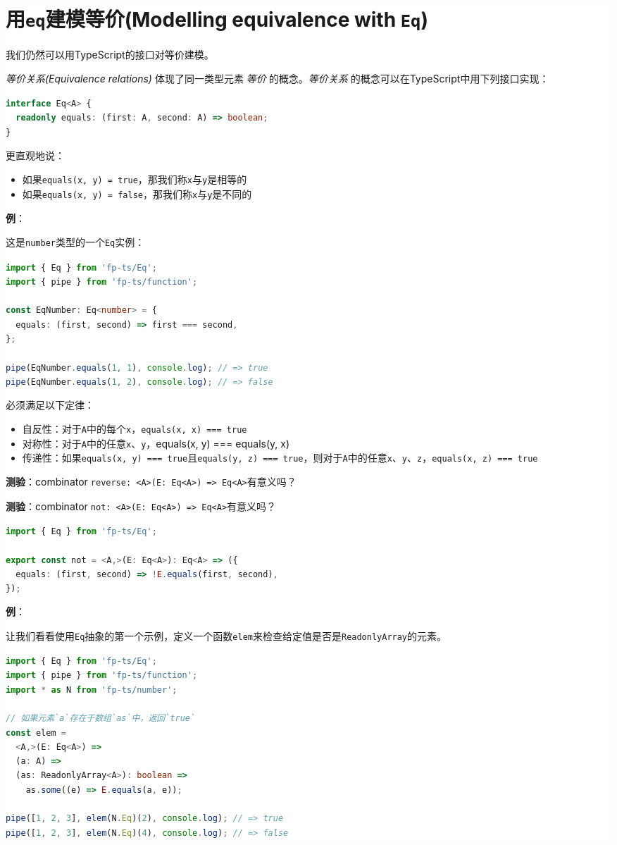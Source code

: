 # 用`eq`建模等价(Modelling equivalence with `Eq`)

我们仍然可以用TypeScript的接口对等价建模。

_等价关系(Equivalence relations)_ 体现了同一类型元素 _等价_ 的概念。_等价关系_ 的概念可以在TypeScript中用下列接口实现：

```ts
interface Eq<A> {
  readonly equals: (first: A, second: A) => boolean;
}
```

更直观地说：

- 如果`equals(x, y) = true`，那我们称`x`与`y`是相等的
- 如果`equals(x, y) = false`，那我们称`x`与`y`是不同的

**例**：

这是`number`类型的一个`Eq`实例：

```ts
import { Eq } from 'fp-ts/Eq';
import { pipe } from 'fp-ts/function';

const EqNumber: Eq<number> = {
  equals: (first, second) => first === second,
};

pipe(EqNumber.equals(1, 1), console.log); // => true
pipe(EqNumber.equals(1, 2), console.log); // => false
```

必须满足以下定律：

- 自反性：对于`A`中的每个`x`，`equals(x, x) === true`
- 对称性：对于`A`中的任意`x`、`y`，equals(x, y) === equals(y, x)
- 传递性：如果`equals(x, y) === true`且`equals(y, z) === true`，则对于`A`中的任意`x`、`y`、`z`，`equals(x, z) === true`

**测验**：combinator `reverse: <A>(E: Eq<A>) => Eq<A>`有意义吗？

**测验**：combinator `not: <A>(E: Eq<A>) => Eq<A>`有意义吗？

```ts
import { Eq } from 'fp-ts/Eq';

export const not = <A,>(E: Eq<A>): Eq<A> => ({
  equals: (first, second) => !E.equals(first, second),
});
```

**例**：

让我们看看使用`Eq`抽象的第一个示例，定义一个函数`elem`来检查给定值是否是`ReadonlyArray`的元素。

```ts
import { Eq } from 'fp-ts/Eq';
import { pipe } from 'fp-ts/function';
import * as N from 'fp-ts/number';

// 如果元素`a`存在于数组`as`中，返回`true`
const elem =
  <A,>(E: Eq<A>) =>
  (a: A) =>
  (as: ReadonlyArray<A>): boolean =>
    as.some((e) => E.equals(a, e));

pipe([1, 2, 3], elem(N.Eq)(2), console.log); // => true
pipe([1, 2, 3], elem(N.Eq)(4), console.log); // => false
```